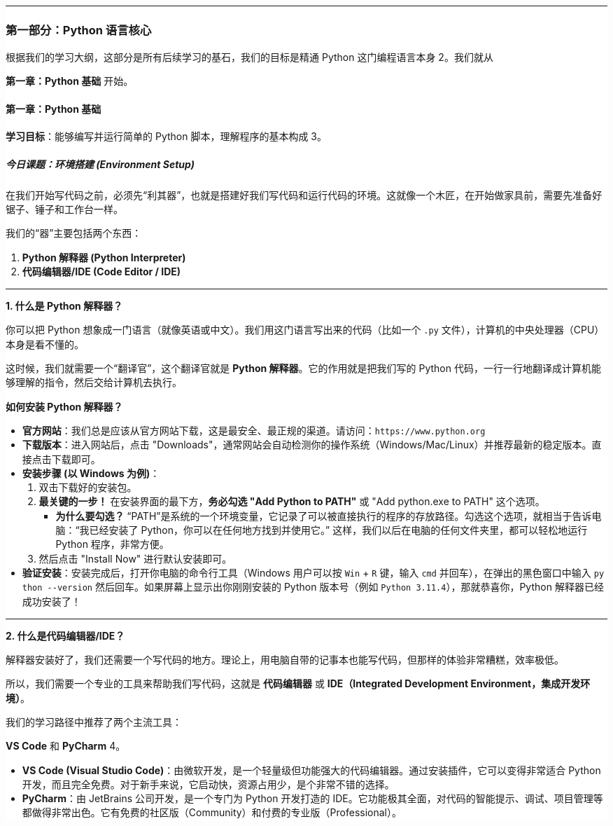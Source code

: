 ------

### **第一部分：Python 语言核心**

根据我们的学习大纲，这部分是所有后续学习的基石，我们的目标是精通 Python 这门编程语言本身 2。我们就从 

**第一章：Python 基础** 开始。

#### **第一章：Python 基础**

**学习目标**：能够编写并运行简单的 Python 脚本，理解程序的基本构成 3。

##### **今日课题：环境搭建 (Environment Setup)**

在我们开始写代码之前，必须先“利其器”，也就是搭建好我们写代码和运行代码的环境。这就像一个木匠，在开始做家具前，需要先准备好锯子、锤子和工作台一样。

我们的“器”主要包括两个东西：

1. **Python 解释器 (Python Interpreter)**
2. **代码编辑器/IDE (Code Editor / IDE)**

------

**1. 什么是 Python 解释器？**

你可以把 Python 想象成一门语言（就像英语或中文）。我们用这门语言写出来的代码（比如一个 `.py` 文件），计算机的中央处理器（CPU）本身是看不懂的。

这时候，我们就需要一个“翻译官”，这个翻译官就是 **Python 解释器**。它的作用就是把我们写的 Python 代码，一行一行地翻译成计算机能够理解的指令，然后交给计算机去执行。

**如何安装 Python 解释器？**

- **官方网站**：我们总是应该从官方网站下载，这是最安全、最正规的渠道。请访问：`https://www.python.org`
- **下载版本**：进入网站后，点击 "Downloads"，通常网站会自动检测你的操作系统（Windows/Mac/Linux）并推荐最新的稳定版本。直接点击下载即可。
- **安装步骤 (以 Windows 为例)**：
  1. 双击下载好的安装包。
  2. **最关键的一步！** 在安装界面的最下方，**务必勾选 "Add Python to PATH"** 或 "Add python.exe to PATH" 这个选项。
     - **为什么要勾选？** “PATH”是系统的一个环境变量，它记录了可以被直接执行的程序的存放路径。勾选这个选项，就相当于告诉电脑：“我已经安装了 Python，你可以在任何地方找到并使用它。” 这样，我们以后在电脑的任何文件夹里，都可以轻松地运行 Python 程序，非常方便。
  3. 然后点击 "Install Now" 进行默认安装即可。
- **验证安装**：安装完成后，打开你电脑的命令行工具（Windows 用户可以按 `Win` + `R` 键，输入 `cmd` 并回车），在弹出的黑色窗口中输入 `python --version` 然后回车。如果屏幕上显示出你刚刚安装的 Python 版本号（例如 `Python 3.11.4`），那就恭喜你，Python 解释器已经成功安装了！

------

**2. 什么是代码编辑器/IDE？**

解释器安装好了，我们还需要一个写代码的地方。理论上，用电脑自带的记事本也能写代码，但那样的体验非常糟糕，效率极低。

所以，我们需要一个专业的工具来帮助我们写代码，这就是 **代码编辑器** 或 **IDE（Integrated Development Environment，集成开发环境）**。

我们的学习路径中推荐了两个主流工具：

**VS Code** 和 **PyCharm** 4。

- **VS Code (Visual Studio Code)**：由微软开发，是一个轻量级但功能强大的代码编辑器。通过安装插件，它可以变得非常适合 Python 开发，而且完全免费。对于新手来说，它启动快，资源占用少，是个非常不错的选择。
- **PyCharm**：由 JetBrains 公司开发，是一个专门为 Python 开发打造的 IDE。它功能极其全面，对代码的智能提示、调试、项目管理等都做得非常出色。它有免费的社区版（Community）和付费的专业版（Professional）。
